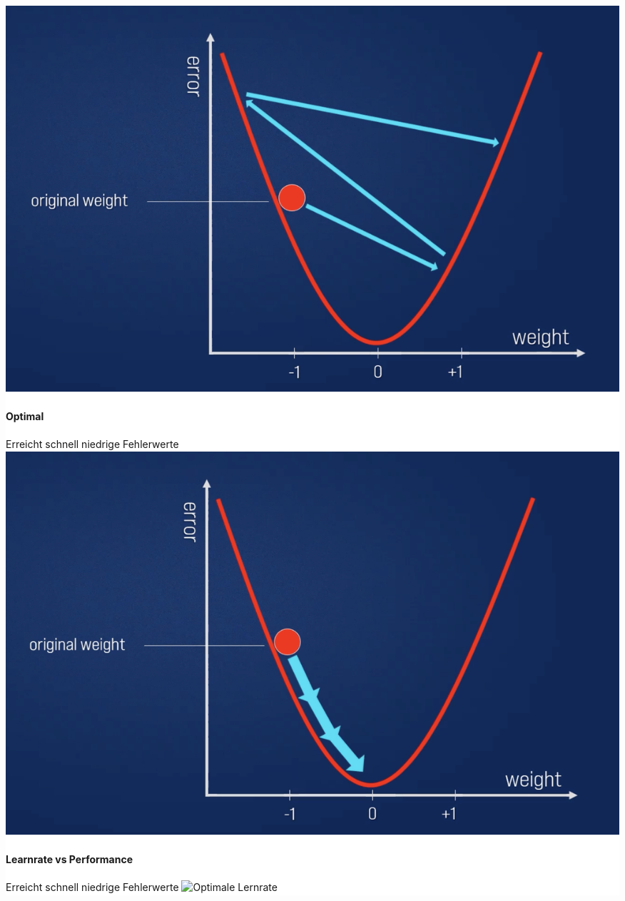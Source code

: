 ![Grosse Learnrate](./images/learning-rate-large.png)
#### Optimal
Erreicht schnell niedrige Fehlerwerte
![Optimale Lernrate](./images/learning-rate-optimal.png)
#### Learnrate vs Performance
Erreicht schnell niedrige Fehlerwerte
![Optimale Lernrate](./images/learning-rate-vs-performance.png)